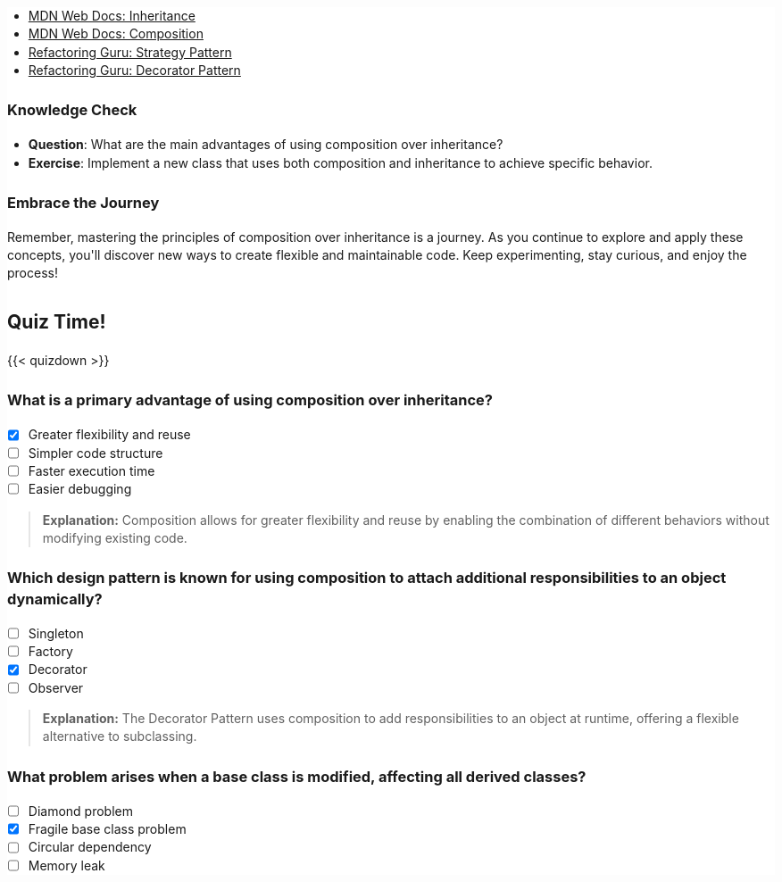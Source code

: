 - [MDN Web Docs: Inheritance](https://developer.mozilla.org/en-US/docs/Web/JavaScript/Inheritance_and_the_prototype_chain)
- [MDN Web Docs: Composition](https://developer.mozilla.org/en-US/docs/Web/JavaScript/Guide/Details_of_the_Object_Model)
- [Refactoring Guru: Strategy Pattern](https://refactoring.guru/design-patterns/strategy)
- [Refactoring Guru: Decorator Pattern](https://refactoring.guru/design-patterns/decorator)

### Knowledge Check

- **Question**: What are the main advantages of using composition over inheritance?
- **Exercise**: Implement a new class that uses both composition and inheritance to achieve specific behavior.

### Embrace the Journey

Remember, mastering the principles of composition over inheritance is a journey. As you continue to explore and apply these concepts, you'll discover new ways to create flexible and maintainable code. Keep experimenting, stay curious, and enjoy the process!

## Quiz Time!

{{< quizdown >}}

### What is a primary advantage of using composition over inheritance?

- [x] Greater flexibility and reuse
- [ ] Simpler code structure
- [ ] Faster execution time
- [ ] Easier debugging

> **Explanation:** Composition allows for greater flexibility and reuse by enabling the combination of different behaviors without modifying existing code.

### Which design pattern is known for using composition to attach additional responsibilities to an object dynamically?

- [ ] Singleton
- [ ] Factory
- [x] Decorator
- [ ] Observer

> **Explanation:** The Decorator Pattern uses composition to add responsibilities to an object at runtime, offering a flexible alternative to subclassing.

### What problem arises when a base class is modified, affecting all derived classes?

- [ ] Diamond problem
- [x] Fragile base class problem
- [ ] Circular dependency
- [ ] Memory leak
